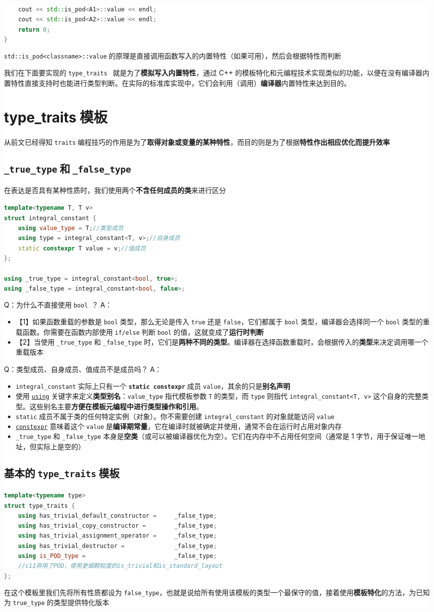 ```cpp
    cout << std::is_pod<A1>::value << endl;  
    cout << std::is_pod<A2>::value << endl;  
    return 0;  
}
```

`std::is_pod<classname>::value` 的原理是直接调用函数写入的内置特性（如果可用），然后会根据特性而判断

我们在下面要实现的 `type_traits ` 就是为了**模拟写入内置特性**，通过 C++ 的模板特化和元编程技术实现类似的功能，以便在没有编译器内置特性直接支持时也能进行类型判断。在实际的标准库实现中，它们会利用（调用）**编译器**内置特性来达到目的。

# type_traits 模板
从前文已经得知 `traits` 编程技巧的作用是为了**取得对象或变量的某种特性**，而目的则是为了根据**特性作出相应优化而提升效率**

## `_true_type` 和 `_false_type`
在表达是否具有某种性质时，我们使用两个**不含任何成员的类**来进行区分
```cpp
template<typename T, T v>
struct integral_constant {
    using value_type = T;//类型成员
    using type = integral_constant<T, v>;//自身成员
    static constexpr T value = v;//值成员
};

using _true_type = integral_constant<bool, true>;
using _false_type = integral_constant<bool, false>;
```
Q：为什么不直接使用 `bool `？
A：
- 【1】如果函数重载的参数是 `bool` 类型，那么无论是传入 `true` 还是 `false`，它们都属于 `bool` 类型，编译器会选择同一个 `bool` 类型的重载函数。你需要在函数内部使用 `if/else` 判断 `bool` 的值，这就变成了**运行时判断**
- 【2】当使用 `_true_type` 和 `_false_type` 时，它们是**两种不同的类型**。编译器在选择函数重载时，会根据传入的**类型**来决定调用哪一个重载版本

Q：类型成员、自身成员、值成员不是成员吗？
A：
- `integral_constant` 实际上只有一个 **`static constexpr`** 成员 `value`，其余的只是**别名声明**
- 使用 [`using`](C++11#using关键字) 关键字来定义**类型别名**：`value_type` 指代模板参数 `T` 的类型，而 `type` 则指代 `integral_constant<T, v>` 这个自身的完整类型。这些别名主要**方便在模板元编程中进行类型操作和引用**。
- `static` 成员不属于类的任何特定实例（对象）。你不需要创建 `integral_constant` 的对象就能访问 `value`
-  [`constexpr`](C++11#constexpr关键字) 意味着这个 `value` 是**编译期常量**，它在编译时就被确定并使用，通常不会在运行时占用对象内存
- `_true_type` 和 `_false_type` 本身是**空类**（或可以被编译器优化为空）。它们在内存中不占用任何空间（通常是 1 字节，用于保证唯一地址，但实际上是空的）
## 基本的 `type_traits` 模板
```cpp
template<typename type>
struct type_traits {
	using has_trivial_default_constructor =		_false_type;
	using has_trivial_copy_constructor =		_false_type;
	using has_trivial_assignment_operator =		_false_type;
	using has_trivial_destructor =				_false_type;
	using is_POD_type =						    _false_type;
	//c11弃用了POD，使用更细颗粒度的is_trivial和is_standard_layout
};
```
在这个模板里我们先将所有性质都设为 `false_type`，也就是说给所有使用该模板的类型一个最保守的值，接着使用**模板特化**的方法，为已知为 `true_type` 的类型提供特化版本
